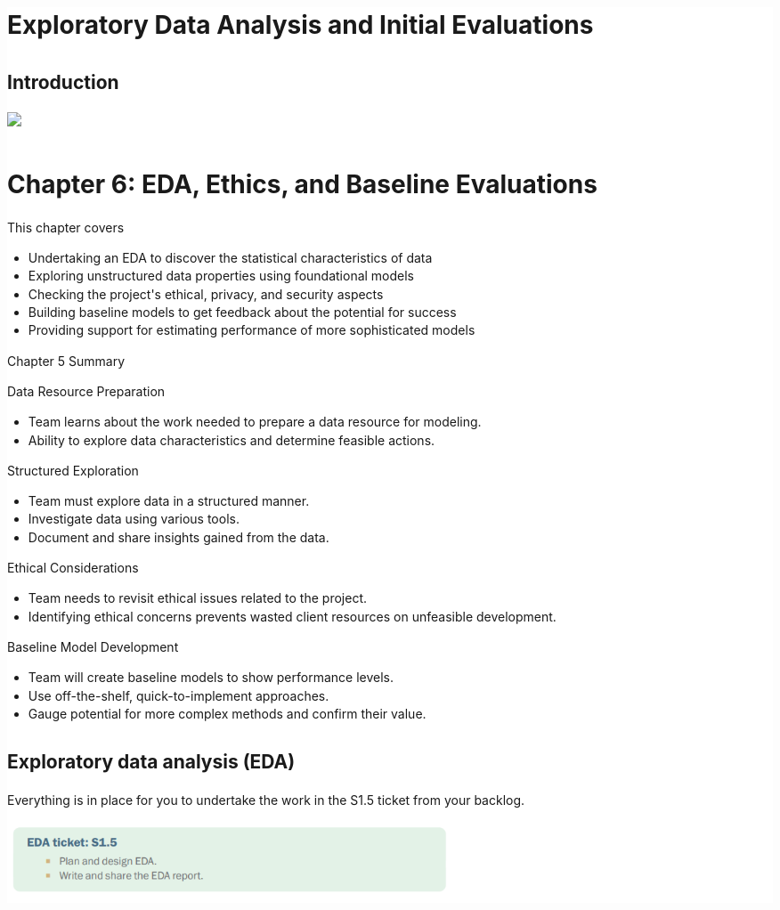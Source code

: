 
# Exploratory Data Analysis and Initial Evaluations


## Introduction


<img src="../Images/MMLP_Book_Cover.webp" width="200"/>

# Chapter 6: EDA, Ethics, and Baseline Evaluations

This chapter covers
-	Undertaking an EDA to discover the statistical 
characteristics of data
-	Exploring unstructured data properties using 
foundational models
-	Checking the project's ethical, privacy, and 
security aspects
-	Building baseline models to get feedback about 
the potential for success
-	Providing support for estimating performance 
of more sophisticated models



Chapter 5 Summary

Data Resource Preparation
- Team learns about the work needed to prepare a data resource for modeling.
- Ability to explore data characteristics and determine feasible actions.

Structured Exploration
- Team must explore data in a structured manner.
- Investigate data using various tools.
- Document and share insights gained from the data.

Ethical Considerations
- Team needs to revisit ethical issues related to the project.
- Identifying ethical concerns prevents wasted client resources on unfeasible development.

Baseline Model Development
- Team will create baseline models to show performance levels.
- Use off-the-shelf, quick-to-implement approaches.
- Gauge potential for more complex methods and confirm their value.

## Exploratory data analysis (EDA)

Everything is in place for you to undertake the work in the S1.5 ticket from your
backlog.

<img src="Images/MMLP_EDA_report_1_5.png" width="500"/>
